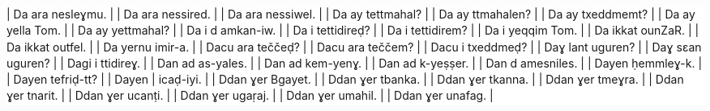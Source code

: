 | Da ara nesleɣmu. |
| Da ara nessired. |
| Da ara nessiwel. |
| Da ay tettmahal? |
| Da ay ttmahalen? |
| Da ay txeddmemt? |
| Da ay yella Tom. |
| Da ay yettmahal? |
| Da i d amkan-iw. |
| Da i tettidireḍ? |
| Da i tettidirem? |
| Da i yeqqim Tom. |
| Da ikkat ounZaR. |
| Da ikkat outfel. |
| Da yernu imir-a. |
| Dacu ara teččeḍ? |
| Dacu ara teččem? |
| Dacu i txeddmeḍ? |
| Daɣ lant uguren? |
| Daɣ sɛan uguren? |
| Dagi i ttidireɣ. |
| Dan ad as-yales. |
| Dan ad kem-yenɣ. |
| Dan ad k-yeṣṣer. |
| Dan d amesniles. |
| Dayen ḥemmleɣ-k. |
| Dayen tefriḍ-tt? |
| Dayen |  icaḍ-iyi. |
| Ddan ɣer Bgayet. |
| Ddan ɣer tbanka. |
| Ddan ɣer tkanna. |
| Ddan ɣer tmeɣra. |
| Ddan ɣer tnarit. |
| Ddan ɣer ucanṭi. |
| Ddan ɣer ugaṛaj. |
| Ddan ɣer umahil. |
| Ddan ɣer unafag. |